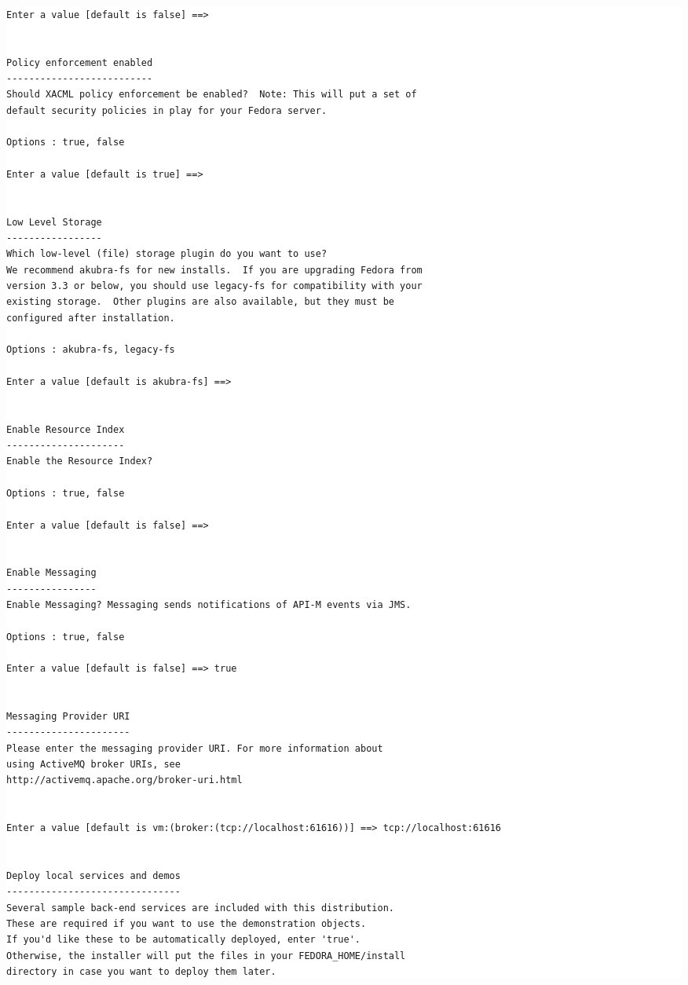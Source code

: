 	
	Enter a value [default is false] ==>
	
	
	Policy enforcement enabled
	--------------------------
	Should XACML policy enforcement be enabled?  Note: This will put a set of
	default security policies in play for your Fedora server.
	
	Options : true, false
	
	Enter a value [default is true] ==>
	
	
	Low Level Storage
	-----------------
	Which low-level (file) storage plugin do you want to use?
	We recommend akubra-fs for new installs.  If you are upgrading Fedora from
	version 3.3 or below, you should use legacy-fs for compatibility with your
	existing storage.  Other plugins are also available, but they must be
	configured after installation.
	
	Options : akubra-fs, legacy-fs
	
	Enter a value [default is akubra-fs] ==>
	
	
	Enable Resource Index
	---------------------
	Enable the Resource Index?
	
	Options : true, false
	
	Enter a value [default is false] ==>
	
	
	Enable Messaging
	----------------
	Enable Messaging? Messaging sends notifications of API-M events via JMS.
	
	Options : true, false
	
	Enter a value [default is false] ==> true
	
	
	Messaging Provider URI
	----------------------
	Please enter the messaging provider URI. For more information about
	using ActiveMQ broker URIs, see
	http://activemq.apache.org/broker-uri.html
	
	
	Enter a value [default is vm:(broker:(tcp://localhost:61616))] ==> tcp://localhost:61616
	
	
	Deploy local services and demos
	-------------------------------
	Several sample back-end services are included with this distribution.
	These are required if you want to use the demonstration objects.
	If you'd like these to be automatically deployed, enter 'true'.
	Otherwise, the installer will put the files in your FEDORA_HOME/install
	directory in case you want to deploy them later.
	